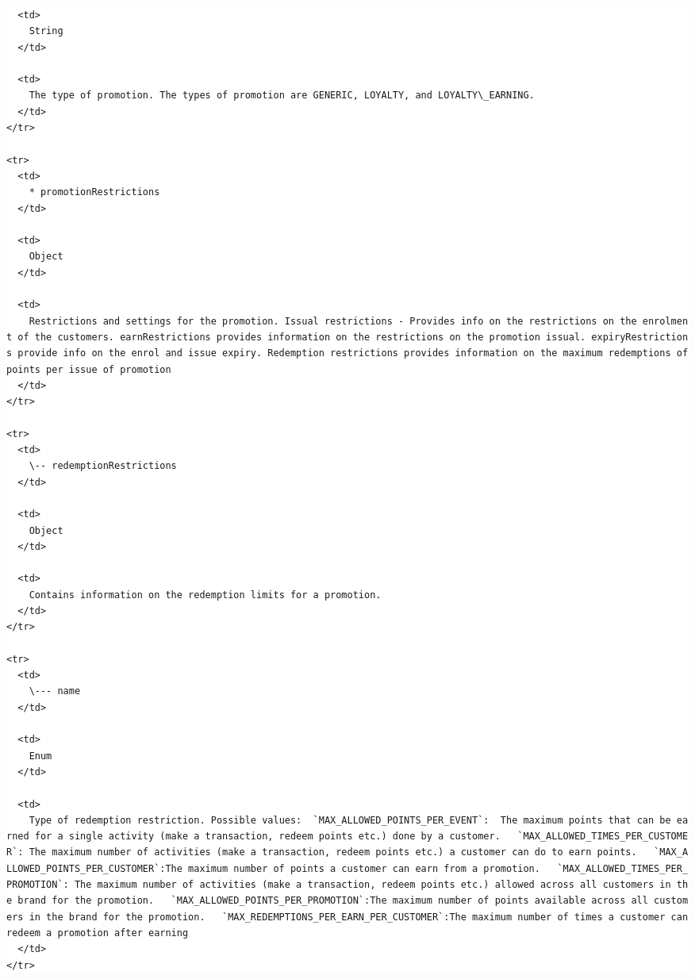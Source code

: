       <td>
        String
      </td>

      <td>
        The type of promotion. The types of promotion are GENERIC, LOYALTY, and LOYALTY\_EARNING.
      </td>
    </tr>

    <tr>
      <td>
        * promotionRestrictions
      </td>

      <td>
        Object
      </td>

      <td>
        Restrictions and settings for the promotion. Issual restrictions - Provides info on the restrictions on the enrolment of the customers. earnRestrictions provides information on the restrictions on the promotion issual. expiryRestrictions provide info on the enrol and issue expiry. Redemption restrictions provides information on the maximum redemptions of points per issue of promotion
      </td>
    </tr>

    <tr>
      <td>
        \-- redemptionRestrictions
      </td>

      <td>
        Object
      </td>

      <td>
        Contains information on the redemption limits for a promotion.
      </td>
    </tr>

    <tr>
      <td>
        \--- name
      </td>

      <td>
        Enum
      </td>

      <td>
        Type of redemption restriction. Possible values:  `MAX_ALLOWED_POINTS_PER_EVENT`:  The maximum points that can be earned for a single activity (make a transaction, redeem points etc.) done by a customer.   `MAX_ALLOWED_TIMES_PER_CUSTOMER`: The maximum number of activities (make a transaction, redeem points etc.) a customer can do to earn points.   `MAX_ALLOWED_POINTS_PER_CUSTOMER`:The maximum number of points a customer can earn from a promotion.   `MAX_ALLOWED_TIMES_PER_PROMOTION`: The maximum number of activities (make a transaction, redeem points etc.) allowed across all customers in the brand for the promotion.   `MAX_ALLOWED_POINTS_PER_PROMOTION`:The maximum number of points available across all customers in the brand for the promotion.   `MAX_REDEMPTIONS_PER_EARN_PER_CUSTOMER`:The maximum number of times a customer can redeem a promotion after earning
      </td>
    </tr>
